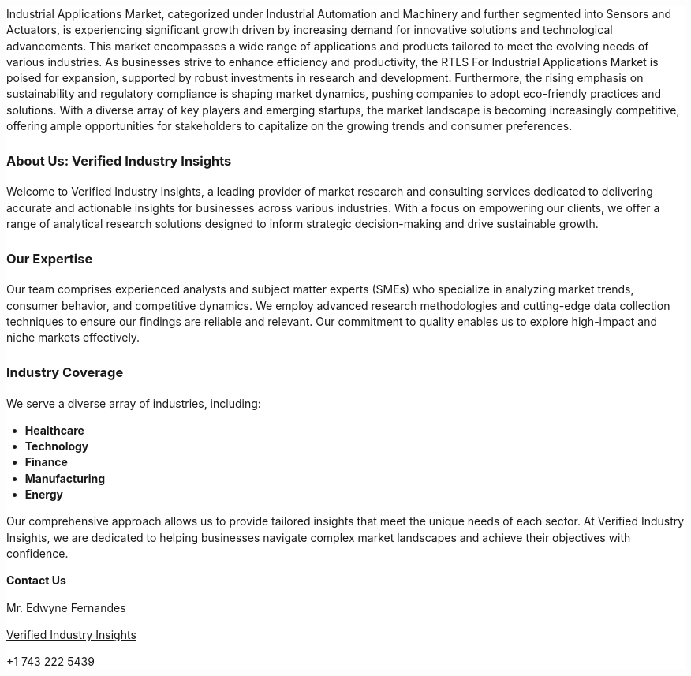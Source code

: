 Industrial Applications Market, categorized under Industrial Automation and Machinery and further segmented into Sensors and Actuators, is experiencing significant growth driven by increasing demand for innovative solutions and technological advancements. This market encompasses a wide range of applications and products tailored to meet the evolving needs of various industries. As businesses strive to enhance efficiency and productivity, the RTLS For Industrial Applications Market is poised for expansion, supported by robust investments in research and development. Furthermore, the rising emphasis on sustainability and regulatory compliance is shaping market dynamics, pushing companies to adopt eco-friendly practices and solutions. With a diverse array of key players and emerging startups, the market landscape is becoming increasingly competitive, offering ample opportunities for stakeholders to capitalize on the growing trends and consumer preferences.</p><h3>About Us: Verified Industry Insights</h3><p>Welcome to Verified Industry Insights, a leading provider of market research and consulting services dedicated to delivering accurate and actionable insights for businesses across various industries. With a focus on empowering our clients, we offer a range of analytical research solutions designed to inform strategic decision-making and drive sustainable growth.</p><h3>Our Expertise</h3><p>Our team comprises experienced analysts and subject matter experts (SMEs) who specialize in analyzing market trends, consumer behavior, and competitive dynamics. We employ advanced research methodologies and cutting-edge data collection techniques to ensure our findings are reliable and relevant. Our commitment to quality enables us to explore high-impact and niche markets effectively.</p><h3>Industry Coverage</h3><p>We serve a diverse array of industries, including:</p><ul><li><strong>Healthcare</strong></li><li><strong>Technology</strong></li><li><strong>Finance</strong></li><li><strong>Manufacturing</strong></li><li><strong>Energy</strong></li></ul><p>Our comprehensive approach allows us to provide tailored insights that meet the unique needs of each sector. At Verified Industry Insights, we are dedicated to helping businesses navigate complex market landscapes and achieve their objectives with confidence.</p><p><strong>Contact Us</strong></p><p>Mr. Edwyne Fernandes</p><p><a href="https://www.verifiedindustryinsights.com/">Verified Industry Insights</a></p><p>+1 743 222 5439</p>
